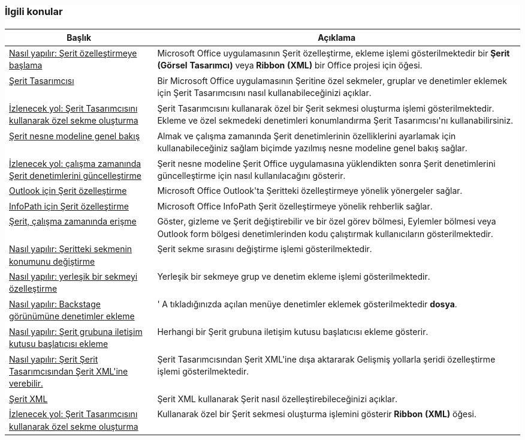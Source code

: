 ### <a name="related-topics"></a>İlgili konular  
  
|Başlık|Açıklama|  
|-----------|-----------------|  
|[Nasıl yapılır: Şerit özelleştirmeye başlama](../vsto/how-to-get-started-customizing-the-ribbon.md)|Microsoft Office uygulamasının Şerit özelleştirme, ekleme işlemi gösterilmektedir bir **Şerit (Görsel Tasarımcı)** veya **Ribbon (XML)** bir Office projesi için öğesi.|  
|[Şerit Tasarımcısı](../vsto/ribbon-designer.md)|Bir Microsoft Office uygulamasının Şeritine özel sekmeler, gruplar ve denetimler eklemek için Şerit Tasarımcısını nasıl kullanabileceğinizi açıklar.|  
|[İzlenecek yol: Şerit Tasarımcısını kullanarak özel sekme oluşturma](../vsto/walkthrough-creating-a-custom-tab-by-using-the-ribbon-designer.md)|Şerit Tasarımcısını kullanarak özel bir Şerit sekmesi oluşturma işlemi gösterilmektedir. Ekleme ve özel sekmedeki denetimleri konumlandırma Şerit Tasarımcısı'nı kullanabilirsiniz.|  
|[Şerit nesne modeline genel bakış](../vsto/ribbon-object-model-overview.md)|Almak ve çalışma zamanında Şerit denetimlerinin özelliklerini ayarlamak için kullanabileceğiniz sağlam biçimde yazılmış nesne modeline genel bakış sağlar.|  
|[İzlenecek yol: çalışma zamanında Şerit denetimlerini güncelleştirme](../vsto/walkthrough-updating-the-controls-on-a-ribbon-at-run-time.md)|Şerit nesne modeline Şerit Office uygulamasına yüklendikten sonra Şerit denetimlerini güncelleştirme için nasıl kullanılacağını gösterir.|  
|[Outlook için Şerit özelleştirme](../vsto/customizing-a-ribbon-for-outlook.md)|Microsoft Office Outlook'ta Şeritteki özelleştirmeye yönelik yönergeler sağlar.|  
|[InfoPath için Şerit özelleştirme](../vsto/customizing-a-ribbon-for-infopath.md)|Microsoft Office InfoPath Şerit özelleştirmeye yönelik rehberlik sağlar.|  
|[Şerit, çalışma zamanında erişme](../vsto/accessing-the-ribbon-at-run-time.md)|Göster, gizleme ve Şerit değiştirebilir ve bir özel görev bölmesi, Eylemler bölmesi veya Outlook form bölgesi denetimlerinden kodu çalıştırmak kullanıcıların gösterilmektedir.|  
|[Nasıl yapılır: Şeritteki sekmenin konumunu değiştirme](../vsto/how-to-change-the-position-of-a-tab-on-the-ribbon.md)|Şerit sekme sırasını değiştirme işlemi gösterilmektedir.|  
|[Nasıl yapılır: yerleşik bir sekmeyi özelleştirme](../vsto/how-to-customize-a-built-in-tab.md)|Yerleşik bir sekmeye grup ve denetim ekleme işlemi gösterilmektedir.|  
|[Nasıl yapılır: Backstage görünümüne denetimler ekleme](../vsto/how-to-add-controls-to-the-backstage-view.md)|' A tıkladığınızda açılan menüye denetimler eklemek gösterilmektedir **dosya**.|  
|[Nasıl yapılır: Şerit grubuna iletişim kutusu başlatıcısı ekleme](../vsto/how-to-add-a-dialog-box-launcher-to-a-ribbon-group.md)|Herhangi bir Şerit grubuna iletişim kutusu başlatıcısı ekleme gösterir.|  
|[Nasıl yapılır: Şerit Şerit Tasarımcısından Şerit XML'ine verebilir.](../vsto/how-to-export-a-ribbon-from-the-ribbon-designer-to-ribbon-xml.md)|Şerit Tasarımcısından Şerit XML'ine dışa aktararak Gelişmiş yollarla şeridi özelleştirme işlemi gösterilmektedir.|  
|[Şerit XML](../vsto/ribbon-xml.md)|Şerit XML kullanarak Şerit nasıl özelleştirebileceğinizi açıklar.|  
|[İzlenecek yol: Şerit Tasarımcısını kullanarak özel sekme oluşturma](../vsto/walkthrough-creating-a-custom-tab-by-using-the-ribbon-designer.md)|Kullanarak özel bir Şerit sekmesi oluşturma işlemini gösterir **Ribbon (XML)** öğesi.|  
  
  